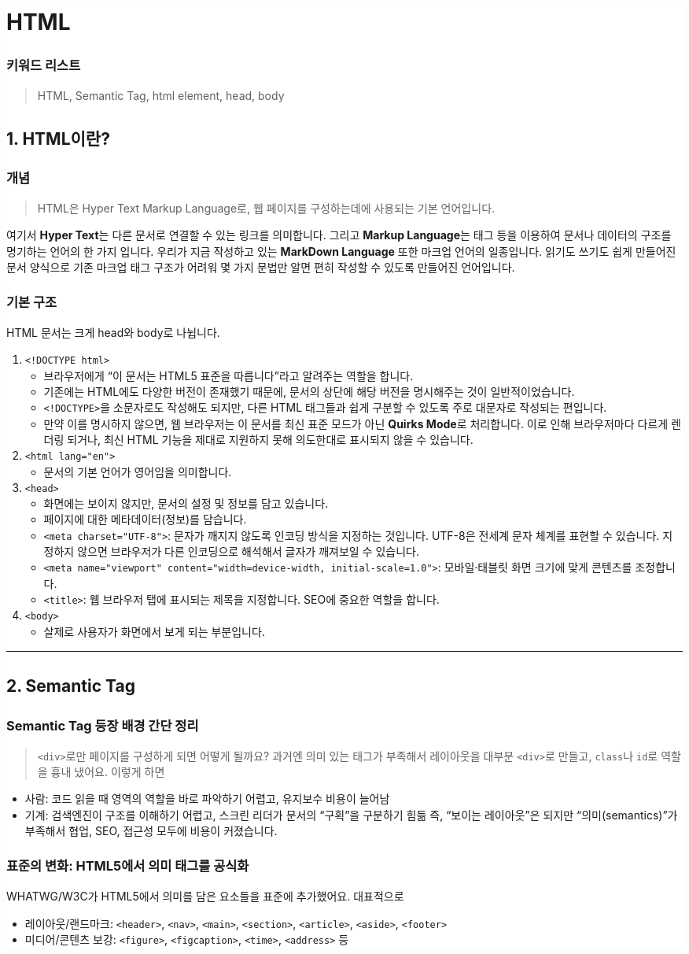 # HTML

### 키워드 리스트
> HTML, Semantic Tag, html element, head, body

## 1. HTML이란?
### 개념
> HTML은 Hyper Text Markup Language로, 웹 페이지를 구성하는데에 사용되는 기본 언어입니다.

여기서 **Hyper Text**는 다른 문서로 연결할 수 있는 링크를 의미합니다.
그리고 **Markup Language**는 태그 등을 이용하여 문서나 데이터의 구조를 명기하는 언어의 한 가지 입니다.
우리가 지금 작성하고 있는 **MarkDown Language** 또한 마크업 언어의 일종입니다. 읽기도 쓰기도 쉽게 만들어진 문서 양식으로 기존 마크업 태그 구조가 어려워 몇 가지 문법만 알면 편히 작성할 수 있도록 만들어진 언어입니다.

### 기본 구조
HTML 문서는 크게 head와 body로 나뉩니다.

1. `<!DOCTYPE html>`
    - 브라우저에게 “이 문서는 HTML5 표준을 따릅니다”라고 알려주는 역할을 합니다.
    - 기존에는 HTML에도 다양한 버전이 존재했기 때문에, 문서의 상단에 해당 버전을 명시해주는 것이 일반적이었습니다.
    - `<!DOCTYPE>`을 소문자로도 작성해도 되지만, 다른 HTML 태그들과 쉽게 구분할 수 있도록 주로 대문자로 작성되는 편입니다.
    - 만약 이를 명시하지 않으면, 웹 브라우저는 이 문서를 최신 표준 모드가 아닌 **Quirks Mode**로 처리합니다. 이로 인해 브라우저마다 다르게 렌더링 되거나, 최신 HTML 기능을 제대로 지원하지 못해 의도한대로 표시되지 않을 수 있습니다.
2. `<html lang="en">`
    - 문서의 기본 언어가 영어임을 의미합니다.
3. `<head>`
    - 화면에는 보이지 않지만, 문서의 설정 및 정보를 담고 있습니다.
    - 페이지에 대한 메타데이터(정보)를 담습니다.
    - `<meta charset="UTF-8">`: 문자가 깨지지 않도록 인코딩 방식을 지정하는 것입니다. UTF-8은 전세계 문자 체계를 표현할 수 있습니다. 지정하지 않으면 브라우저가 다른 인코딩으로 해석해서 글자가 깨져보일 수 있습니다.
    - `<meta name="viewport" content="width=device-width, initial-scale=1.0">`: 모바일·태블릿 화면 크기에 맞게 콘텐츠를 조정합니다.
    - `<title>`: 웹 브라우저 탭에 표시되는 제목을 지정합니다. SEO에 중요한 역할을 합니다. 
4. `<body>`
    - 살제로 사용자가 화면에서 보게 되는 부분입니다.

---

## 2. Semantic Tag
### Semantic Tag 등장 배경 간단 정리
> `<div>`로만 페이지를 구성하게 되면 어떻게 될까요? 
과거엔 의미 있는 태그가 부족해서 레이아웃을 대부분 `<div>`로 만들고, `class`나 `id`로 역할을 흉내 냈어요.
이렇게 하면
- 사람: 코드 읽을 때 영역의 역할을 바로 파악하기 어렵고, 유지보수 비용이 늘어남
- 기계: 검색엔진이 구조를 이해하기 어렵고, 스크린 리더가 문서의 “구획”을 구분하기 힘듦
즉, “보이는 레이아웃”은 되지만 “의미(semantics)”가 부족해서 협업, SEO, 접근성 모두에 비용이 커졌습니다.

### 표준의 변화: HTML5에서 의미 태그를 공식화
WHATWG/W3C가 HTML5에서 의미를 담은 요소들을 표준에 추가했어요. 대표적으로
 - 레이아웃/랜드마크: `<header>`, `<nav>`, `<main>`, `<section>`, `<article>`, `<aside>`, `<footer>`
 - 미디어/콘텐츠 보강: `<figure>`, `<figcaption>`, `<time>`, `<address>` 등
